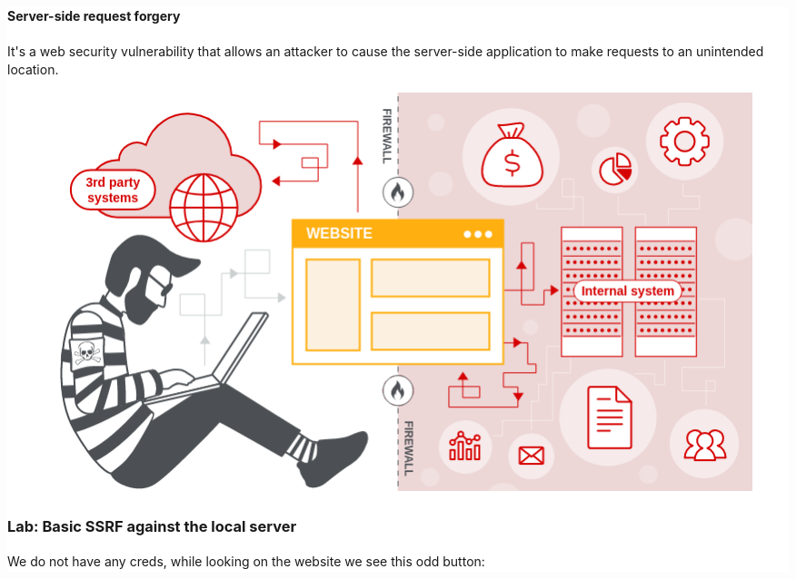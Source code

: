 #### Server-side request forgery

It's a web security vulnerability that allows an attacker to cause the server-side application to make requests to an unintended location.

<figure><img src="../../.gitbook/assets/image (5) (1) (1) (1) (1) (1) (1) (1) (1) (1) (1) (1) (1) (1) (1) (1) (1) (1) (1) (1) (1) (1) (1) (1) (1) (1) (1) (1) (1) (1) (1) (1) (1) (1) (1) (1) (1) (1) (1) (1) (1) (1) (1) (1) (1) (1).png" alt=""><figcaption></figcaption></figure>

### Lab: Basic SSRF against the local server

We do not have any creds, while looking on the website we see this odd button:
